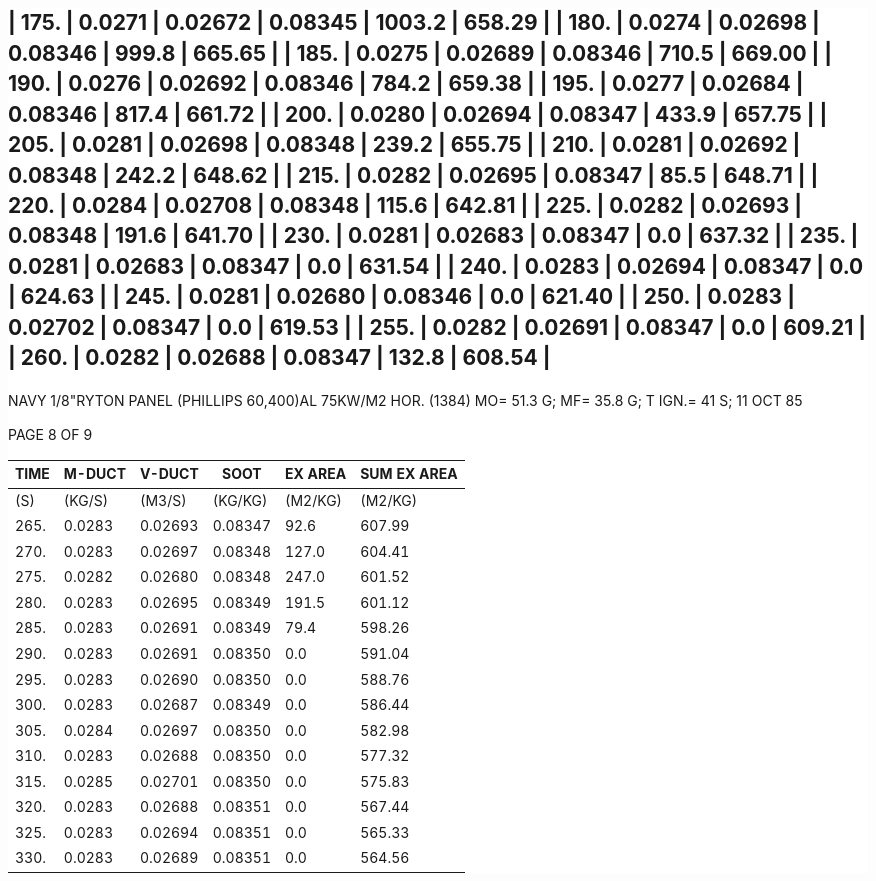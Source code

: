 | 175. | 0.0271 | 0.02672 | 0.08345 | 1003.2 | 658.29 |
| 180. | 0.0274 | 0.02698 | 0.08346 | 999.8 | 665.65 |
| 185. | 0.0275 | 0.02689 | 0.08346 | 710.5 | 669.00 |
| 190. | 0.0276 | 0.02692 | 0.08346 | 784.2 | 659.38 |
| 195. | 0.0277 | 0.02684 | 0.08346 | 817.4 | 661.72 |
| 200. | 0.0280 | 0.02694 | 0.08347 | 433.9 | 657.75 |
| 205. | 0.0281 | 0.02698 | 0.08348 | 239.2 | 655.75 |
| 210. | 0.0281 | 0.02692 | 0.08348 | 242.2 | 648.62 |
| 215. | 0.0282 | 0.02695 | 0.08347 | 85.5 | 648.71 |
| 220. | 0.0284 | 0.02708 | 0.08348 | 115.6 | 642.81 |
| 225. | 0.0282 | 0.02693 | 0.08348 | 191.6 | 641.70 |
| 230. | 0.0281 | 0.02683 | 0.08347 | 0.0 | 637.32 |
| 235. | 0.0281 | 0.02683 | 0.08347 | 0.0 | 631.54 |
| 240. | 0.0283 | 0.02694 | 0.08347 | 0.0 | 624.63 |
| 245. | 0.0281 | 0.02680 | 0.08346 | 0.0 | 621.40 |
| 250. | 0.0283 | 0.02702 | 0.08347 | 0.0 | 619.53 |
| 255. | 0.0282 | 0.02691 | 0.08347 | 0.0 | 609.21 |
| 260. | 0.0282 | 0.02688 | 0.08347 | 132.8 | 608.54 |
---
NAVY 1/8"RYTON PANEL (PHILLIPS 60,400)AL 75KW/M2 HOR. (1384)
MO= 51.3 G; MF= 35.8 G; T IGN.= 41 S; 11 OCT 85

PAGE 8 OF 9

| TIME | M-DUCT | V-DUCT | SOOT | EX AREA | SUM EX AREA |
|------|--------|--------|------|---------|-------------|
| (S) | (KG/S) | (M3/S) | (KG/KG) | (M2/KG) | (M2/KG) |
| 265. | 0.0283 | 0.02693 | 0.08347 | 92.6 | 607.99 |
| 270. | 0.0283 | 0.02697 | 0.08348 | 127.0 | 604.41 |
| 275. | 0.0282 | 0.02680 | 0.08348 | 247.0 | 601.52 |
| 280. | 0.0283 | 0.02695 | 0.08349 | 191.5 | 601.12 |
| 285. | 0.0283 | 0.02691 | 0.08349 | 79.4 | 598.26 |
| 290. | 0.0283 | 0.02691 | 0.08350 | 0.0 | 591.04 |
| 295. | 0.0283 | 0.02690 | 0.08350 | 0.0 | 588.76 |
| 300. | 0.0283 | 0.02687 | 0.08349 | 0.0 | 586.44 |
| 305. | 0.0284 | 0.02697 | 0.08350 | 0.0 | 582.98 |
| 310. | 0.0283 | 0.02688 | 0.08350 | 0.0 | 577.32 |
| 315. | 0.0285 | 0.02701 | 0.08350 | 0.0 | 575.83 |
| 320. | 0.0283 | 0.02688 | 0.08351 | 0.0 | 567.44 |
| 325. | 0.0283 | 0.02694 | 0.08351 | 0.0 | 565.33 |
| 330. | 0.0283 | 0.02689 | 0.08351 | 0.0 | 564.56 |